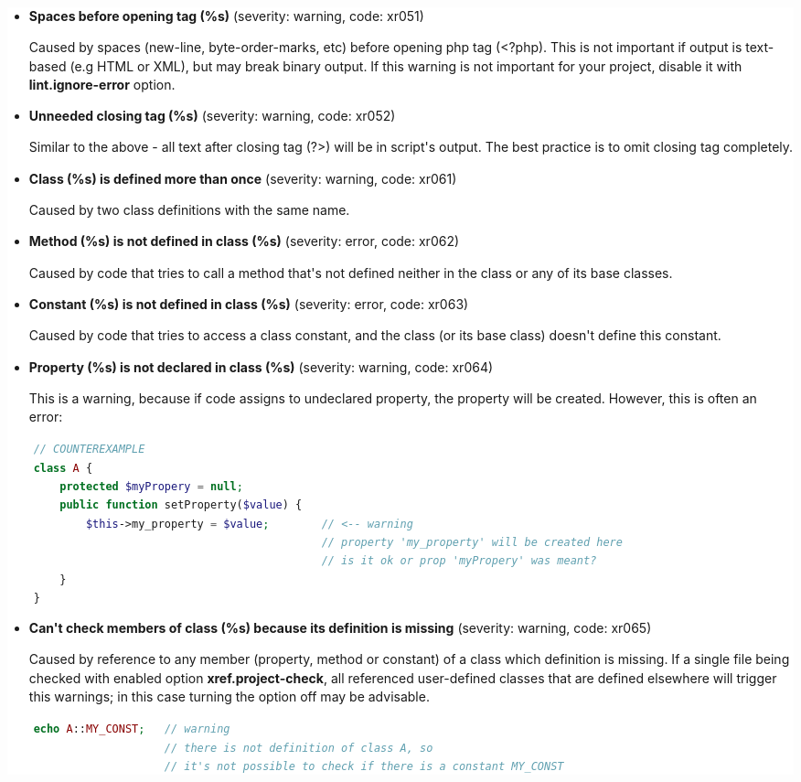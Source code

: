 * <a name="xr051"></a> **Spaces before opening tag (%s)** (severity: warning, code: xr051)

    Caused by spaces (new-line, byte-order-marks, etc) before opening php tag (<?php).
    This is not important if output is text-based (e.g HTML or XML), but may break binary output.
    If this warning is not important for your project, disable it with **lint.ignore-error** option.

* <a name="xr052"></a> **Unneeded closing tag (%s)** (severity: warning, code: xr052)

    Similar to the above - all text after closing tag (?>) will be in script's output.
    The best practice is to omit closing tag completely.

* <a name="xr061"></a> **Class (%s) is defined more than once** (severity: warning, code: xr061)

    Caused by two class definitions with the same name.

* <a name="xr062"></a> **Method (%s) is not defined in class (%s)** (severity: error, code: xr062)

    Caused by code that tries to call a method that's not defined neither in the class or any of
    its base classes.

* <a name="xr063"></a> **Constant (%s) is not defined in class (%s)** (severity: error, code: xr063)

    Caused by code that tries to access a class constant, and the class (or its base class) doesn't
    define this constant.

* <a name="xr064"></a> **Property (%s) is not declared in class (%s)** (severity: warning, code: xr064)

    This is a warning, because if code assigns to undeclared property, the property will be created.
    However, this is often an error:

```php
    // COUNTEREXAMPLE
    class A {
        protected $myPropery = null;
        public function setProperty($value) {
            $this->my_property = $value;        // <-- warning
                                                // property 'my_property' will be created here
                                                // is it ok or prop 'myPropery' was meant?
        }
    }
```

* <a name="xr065"></a> **Can't check members of class (%s) because its definition is missing** (severity: warning, code: xr065)

    Caused by reference to any member (property, method or constant) of a class which definition is missing.
    If a single file being checked with enabled option **xref.project-check**, all referenced user-defined classes
    that are defined elsewhere will trigger this warnings; in this case turning the option off may be advisable.

```php
    echo A::MY_CONST;   // warning
                        // there is not definition of class A, so
                        // it's not possible to check if there is a constant MY_CONST
```
